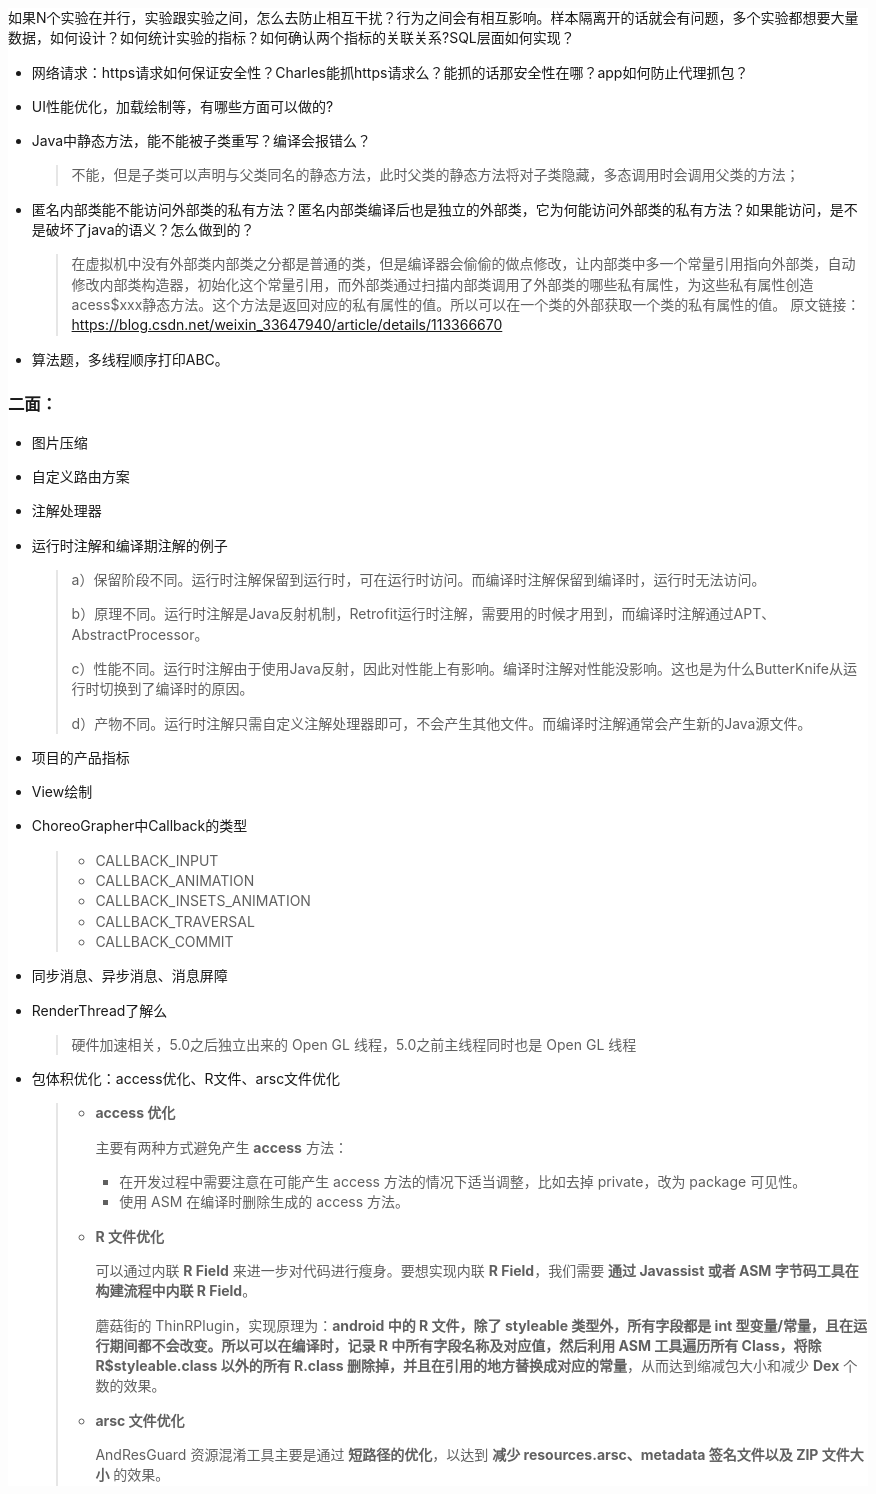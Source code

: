 如果N个实验在并行，实验跟实验之间，怎么去防止相互干扰？行为之间会有相互影响。样本隔离开的话就会有问题，多个实验都想要大量数据，如何设计？如何统计实验的指标？如何确认两个指标的关联关系?SQL层面如何实现？

- 网络请求：https请求如何保证安全性？Charles能抓https请求么？能抓的话那安全性在哪？app如何防止代理抓包？
- UI性能优化，加载绘制等，有哪些方面可以做的?
- Java中静态方法，能不能被子类重写？编译会报错么？

  > 不能，但是子类可以声明与父类同名的静态方法，此时父类的静态方法将对子类隐藏，多态调用时会调用父类的方法；
  >
- 匿名内部类能不能访问外部类的私有方法？匿名内部类编译后也是独立的外部类，它为何能访问外部类的私有方法？如果能访问，是不是破坏了java的语义？怎么做到的？

  > 在虚拟机中没有外部类内部类之分都是普通的类，但是编译器会偷偷的做点修改，让内部类中多一个常量引用指向外部类，自动修改内部类构造器，初始化这个常量引用，而外部类通过扫描内部类调用了外部类的哪些私有属性，为这些私有属性创造acess$xxx静态方法。这个方法是返回对应的私有属性的值。所以可以在一个类的外部获取一个类的私有属性的值。
  > 原文链接：https://blog.csdn.net/weixin_33647940/article/details/113366670
  >
- 算法题，多线程顺序打印ABC。

### 二面：

- 图片压缩
- 自定义路由方案
- 注解处理器
- 运行时注解和编译期注解的例子

  > a）保留阶段不同。运行时注解保留到运行时，可在运行时访问。而编译时注解保留到编译时，运行时无法访问。
  >
  > b）原理不同。运行时注解是Java反射机制，Retrofit运行时注解，需要用的时候才用到，而编译时注解通过APT、AbstractProcessor。
  >
  > c）性能不同。运行时注解由于使用Java反射，因此对性能上有影响。编译时注解对性能没影响。这也是为什么ButterKnife从运行时切换到了编译时的原因。
  >
  > d）产物不同。运行时注解只需自定义注解处理器即可，不会产生其他文件。而编译时注解通常会产生新的Java源文件。
  >
- 项目的产品指标
- View绘制
- ChoreoGrapher中Callback的类型

  > - CALLBACK_INPUT
  > - CALLBACK_ANIMATION
  > - CALLBACK_INSETS_ANIMATION
  > - CALLBACK_TRAVERSAL
  > - CALLBACK_COMMIT
  >
- 同步消息、异步消息、消息屏障
- RenderThread了解么

  > 硬件加速相关，5.0之后独立出来的 Open GL 线程，5.0之前主线程同时也是 Open GL 线程
  >
- 包体积优化：access优化、R文件、arsc文件优化

  > - **access 优化**
  >
  >   主要有两种方式避免产生 **access** 方法：
  >
  >   - 在开发过程中需要注意在可能产生 access 方法的情况下适当调整，比如去掉 private，改为 package 可见性。
  >   - 使用 ASM 在编译时删除生成的 access 方法。
  > - **R 文件优化**
  >
  >   可以通过内联 **R Field** 来进一步对代码进行瘦身。要想实现内联 **R Field**，我们需要 **通过 Javassist 或者 ASM 字节码工具在构建流程中内联 R Field**。
  >
  >   蘑菇街的 ThinRPlugin，实现原理为：**android 中的 R 文件，除了 styleable 类型外，所有字段都是 int 型变量/常量，且在运行期间都不会改变。所以可以在编译时，记录 R 中所有字段名称及对应值，然后利用 ASM 工具遍历所有 Class，将除 R$styleable.class 以外的所有 R.class 删除掉，并且在引用的地方替换成对应的常量**，从而达到缩减包大小和减少 **Dex** 个数的效果。
  > - **arsc 文件优化**
  >
  >   AndResGuard 资源混淆工具主要是通过 **短路径的优化**，以达到 **减少 resources.arsc、metadata 签名文件以及 ZIP 文件大小** 的效果。
  >